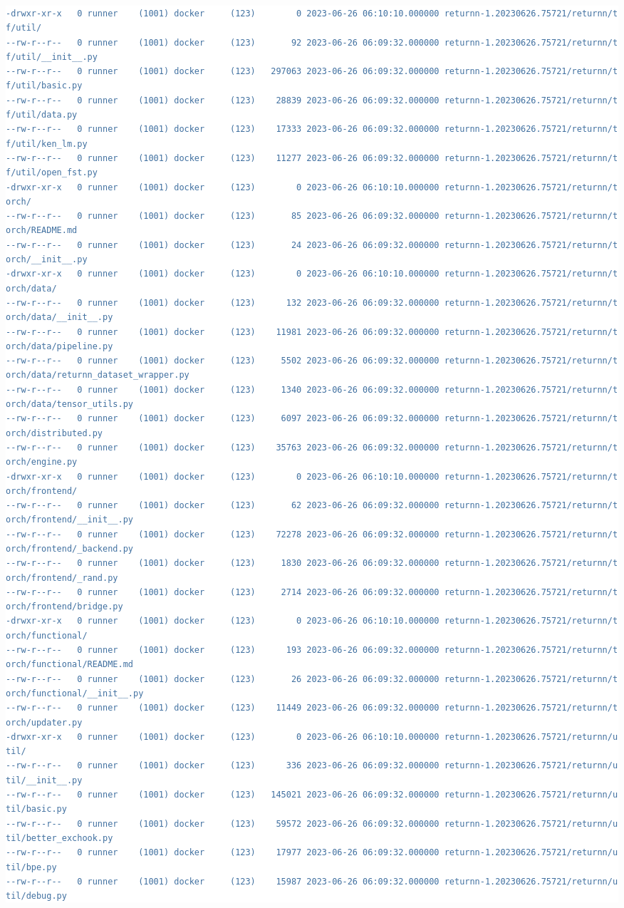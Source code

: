 ```diff
-drwxr-xr-x   0 runner    (1001) docker     (123)        0 2023-06-26 06:10:10.000000 returnn-1.20230626.75721/returnn/tf/util/
--rw-r--r--   0 runner    (1001) docker     (123)       92 2023-06-26 06:09:32.000000 returnn-1.20230626.75721/returnn/tf/util/__init__.py
--rw-r--r--   0 runner    (1001) docker     (123)   297063 2023-06-26 06:09:32.000000 returnn-1.20230626.75721/returnn/tf/util/basic.py
--rw-r--r--   0 runner    (1001) docker     (123)    28839 2023-06-26 06:09:32.000000 returnn-1.20230626.75721/returnn/tf/util/data.py
--rw-r--r--   0 runner    (1001) docker     (123)    17333 2023-06-26 06:09:32.000000 returnn-1.20230626.75721/returnn/tf/util/ken_lm.py
--rw-r--r--   0 runner    (1001) docker     (123)    11277 2023-06-26 06:09:32.000000 returnn-1.20230626.75721/returnn/tf/util/open_fst.py
-drwxr-xr-x   0 runner    (1001) docker     (123)        0 2023-06-26 06:10:10.000000 returnn-1.20230626.75721/returnn/torch/
--rw-r--r--   0 runner    (1001) docker     (123)       85 2023-06-26 06:09:32.000000 returnn-1.20230626.75721/returnn/torch/README.md
--rw-r--r--   0 runner    (1001) docker     (123)       24 2023-06-26 06:09:32.000000 returnn-1.20230626.75721/returnn/torch/__init__.py
-drwxr-xr-x   0 runner    (1001) docker     (123)        0 2023-06-26 06:10:10.000000 returnn-1.20230626.75721/returnn/torch/data/
--rw-r--r--   0 runner    (1001) docker     (123)      132 2023-06-26 06:09:32.000000 returnn-1.20230626.75721/returnn/torch/data/__init__.py
--rw-r--r--   0 runner    (1001) docker     (123)    11981 2023-06-26 06:09:32.000000 returnn-1.20230626.75721/returnn/torch/data/pipeline.py
--rw-r--r--   0 runner    (1001) docker     (123)     5502 2023-06-26 06:09:32.000000 returnn-1.20230626.75721/returnn/torch/data/returnn_dataset_wrapper.py
--rw-r--r--   0 runner    (1001) docker     (123)     1340 2023-06-26 06:09:32.000000 returnn-1.20230626.75721/returnn/torch/data/tensor_utils.py
--rw-r--r--   0 runner    (1001) docker     (123)     6097 2023-06-26 06:09:32.000000 returnn-1.20230626.75721/returnn/torch/distributed.py
--rw-r--r--   0 runner    (1001) docker     (123)    35763 2023-06-26 06:09:32.000000 returnn-1.20230626.75721/returnn/torch/engine.py
-drwxr-xr-x   0 runner    (1001) docker     (123)        0 2023-06-26 06:10:10.000000 returnn-1.20230626.75721/returnn/torch/frontend/
--rw-r--r--   0 runner    (1001) docker     (123)       62 2023-06-26 06:09:32.000000 returnn-1.20230626.75721/returnn/torch/frontend/__init__.py
--rw-r--r--   0 runner    (1001) docker     (123)    72278 2023-06-26 06:09:32.000000 returnn-1.20230626.75721/returnn/torch/frontend/_backend.py
--rw-r--r--   0 runner    (1001) docker     (123)     1830 2023-06-26 06:09:32.000000 returnn-1.20230626.75721/returnn/torch/frontend/_rand.py
--rw-r--r--   0 runner    (1001) docker     (123)     2714 2023-06-26 06:09:32.000000 returnn-1.20230626.75721/returnn/torch/frontend/bridge.py
-drwxr-xr-x   0 runner    (1001) docker     (123)        0 2023-06-26 06:10:10.000000 returnn-1.20230626.75721/returnn/torch/functional/
--rw-r--r--   0 runner    (1001) docker     (123)      193 2023-06-26 06:09:32.000000 returnn-1.20230626.75721/returnn/torch/functional/README.md
--rw-r--r--   0 runner    (1001) docker     (123)       26 2023-06-26 06:09:32.000000 returnn-1.20230626.75721/returnn/torch/functional/__init__.py
--rw-r--r--   0 runner    (1001) docker     (123)    11449 2023-06-26 06:09:32.000000 returnn-1.20230626.75721/returnn/torch/updater.py
-drwxr-xr-x   0 runner    (1001) docker     (123)        0 2023-06-26 06:10:10.000000 returnn-1.20230626.75721/returnn/util/
--rw-r--r--   0 runner    (1001) docker     (123)      336 2023-06-26 06:09:32.000000 returnn-1.20230626.75721/returnn/util/__init__.py
--rw-r--r--   0 runner    (1001) docker     (123)   145021 2023-06-26 06:09:32.000000 returnn-1.20230626.75721/returnn/util/basic.py
--rw-r--r--   0 runner    (1001) docker     (123)    59572 2023-06-26 06:09:32.000000 returnn-1.20230626.75721/returnn/util/better_exchook.py
--rw-r--r--   0 runner    (1001) docker     (123)    17977 2023-06-26 06:09:32.000000 returnn-1.20230626.75721/returnn/util/bpe.py
--rw-r--r--   0 runner    (1001) docker     (123)    15987 2023-06-26 06:09:32.000000 returnn-1.20230626.75721/returnn/util/debug.py
```